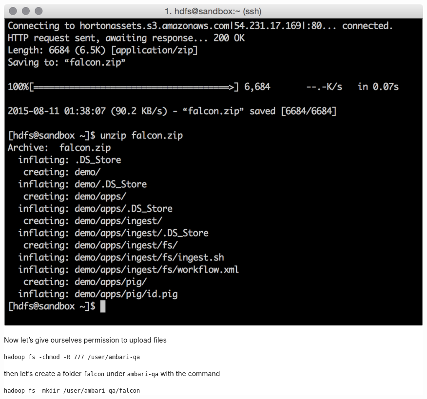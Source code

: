 ![](/assets/falcon-processing-pipelines/Screenshot%202015-08-10%2018.39.50.png?dl=1)  


Now let’s give ourselves permission to upload files

    hadoop fs -chmod -R 777 /user/ambari-qa

then let’s create a folder `falcon` under `ambari-qa` with the command

    hadoop fs -mkdir /user/ambari-qa/falcon

